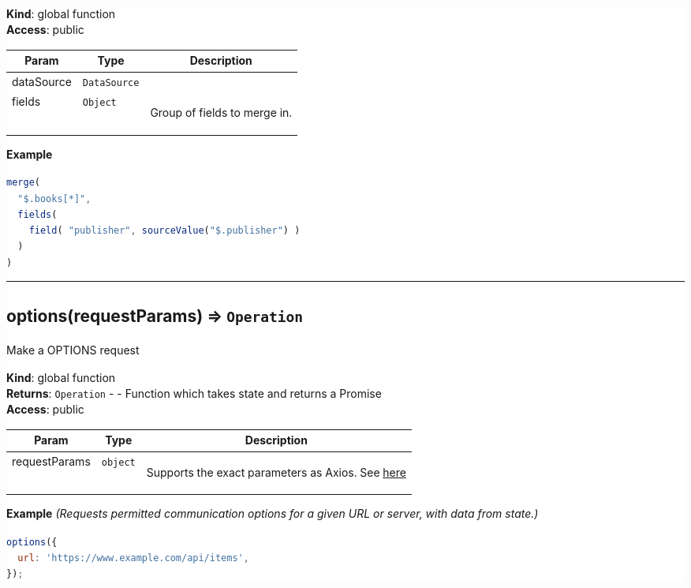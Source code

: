 **Kind**: global function  
**Access**: public  
<table>
  <thead>
    <tr>
      <th>Param</th><th>Type</th><th>Description</th>
    </tr>
  </thead>
  <tbody>
<tr>
    <td>dataSource</td><td><code>DataSource</code></td><td></td>
    </tr><tr>
    <td>fields</td><td><code>Object</code></td><td><p>Group of fields to merge in.</p>
</td>
    </tr>  </tbody>
</table>

**Example**  
```js
merge(
  "$.books[*]",
  fields(
    field( "publisher", sourceValue("$.publisher") )
  )
)
```

* * *

<a name="options"></a>

## options(requestParams) ⇒ <code>Operation</code>
Make a OPTIONS request

**Kind**: global function  
**Returns**: <code>Operation</code> - - Function which takes state and returns a Promise  
**Access**: public  
<table>
  <thead>
    <tr>
      <th>Param</th><th>Type</th><th>Description</th>
    </tr>
  </thead>
  <tbody>
<tr>
    <td>requestParams</td><td><code>object</code></td><td><p>Supports the exact parameters as Axios. See <a href="https://github.com/axios/axios#axios-api">here</a></p>
</td>
    </tr>  </tbody>
</table>

**Example** *(Requests permitted communication options for a given URL or server, with data from state.)*  
```js
options({
  url: 'https://www.example.com/api/items',
});
```

